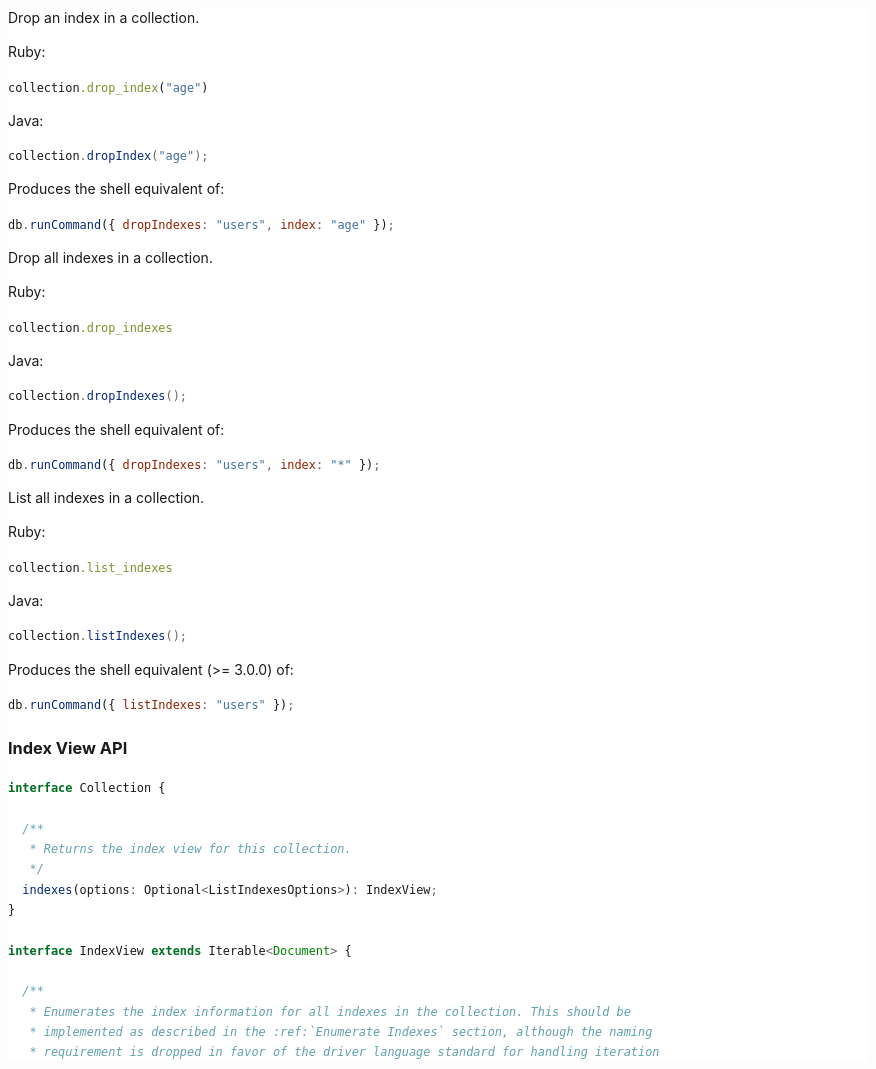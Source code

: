 Drop an index in a collection.

Ruby:

```ruby
collection.drop_index("age")
```

Java:

```java
collection.dropIndex("age");
```

Produces the shell equivalent of:

```javascript
db.runCommand({ dropIndexes: "users", index: "age" });
```

Drop all indexes in a collection.

Ruby:

```ruby
collection.drop_indexes
```

Java:

```java
collection.dropIndexes();
```

Produces the shell equivalent of:

```javascript
db.runCommand({ dropIndexes: "users", index: "*" });
```

List all indexes in a collection.

Ruby:

```ruby
collection.list_indexes
```

Java:

```java
collection.listIndexes();
```

Produces the shell equivalent (>= 3.0.0) of:

```javascript
db.runCommand({ listIndexes: "users" });
```

### Index View API

```typescript
interface Collection {

  /**
   * Returns the index view for this collection.
   */
  indexes(options: Optional<ListIndexesOptions>): IndexView;
}

interface IndexView extends Iterable<Document> {

  /**
   * Enumerates the index information for all indexes in the collection. This should be
   * implemented as described in the :ref:`Enumerate Indexes` section, although the naming
   * requirement is dropped in favor of the driver language standard for handling iteration
```